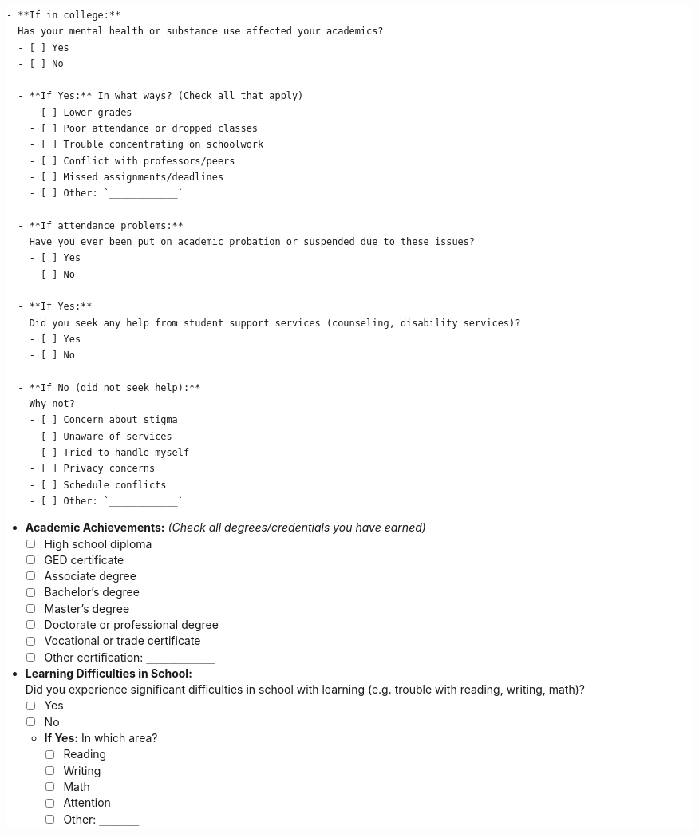     - **If in college:**  
      Has your mental health or substance use affected your academics?  
      - [ ] Yes  
      - [ ] No

      - **If Yes:** In what ways? (Check all that apply)  
        - [ ] Lower grades  
        - [ ] Poor attendance or dropped classes  
        - [ ] Trouble concentrating on schoolwork  
        - [ ] Conflict with professors/peers  
        - [ ] Missed assignments/deadlines  
        - [ ] Other: `____________`

      - **If attendance problems:**  
        Have you ever been put on academic probation or suspended due to these issues?  
        - [ ] Yes  
        - [ ] No

      - **If Yes:**  
        Did you seek any help from student support services (counseling, disability services)?  
        - [ ] Yes  
        - [ ] No

      - **If No (did not seek help):**  
        Why not?  
        - [ ] Concern about stigma  
        - [ ] Unaware of services  
        - [ ] Tried to handle myself  
        - [ ] Privacy concerns  
        - [ ] Schedule conflicts  
        - [ ] Other: `____________`

- **Academic Achievements:** *(Check all degrees/credentials you have earned)*
  - [ ] High school diploma  
  - [ ] GED certificate  
  - [ ] Associate degree  
  - [ ] Bachelor’s degree  
  - [ ] Master’s degree  
  - [ ] Doctorate or professional degree  
  - [ ] Vocational or trade certificate  
  - [ ] Other certification: `____________`

- **Learning Difficulties in School:**  
  Did you experience significant difficulties in school with learning (e.g. trouble with reading, writing, math)?  
  - [ ] Yes  
  - [ ] No

  - **If Yes:** In which area?  
    - [ ] Reading  
    - [ ] Writing  
    - [ ] Math  
    - [ ] Attention  
    - [ ] Other: `_______`
